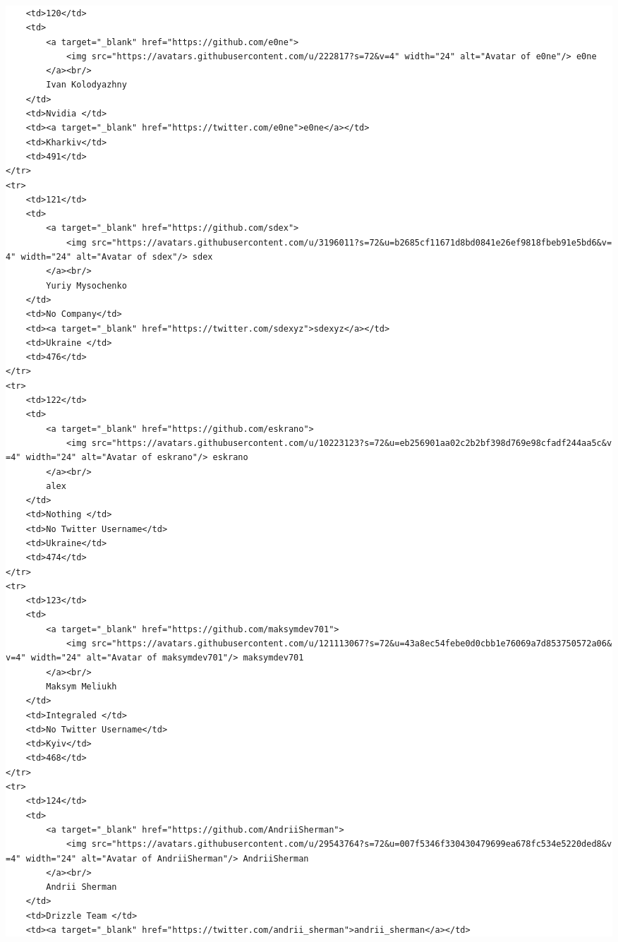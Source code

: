 		<td>120</td>
		<td>
			<a target="_blank" href="https://github.com/e0ne">
				<img src="https://avatars.githubusercontent.com/u/222817?s=72&v=4" width="24" alt="Avatar of e0ne"/> e0ne
			</a><br/>
			Ivan Kolodyazhny
		</td>
		<td>Nvidia </td>
		<td><a target="_blank" href="https://twitter.com/e0ne">e0ne</a></td>
		<td>Kharkiv</td>
		<td>491</td>
	</tr>
	<tr>
		<td>121</td>
		<td>
			<a target="_blank" href="https://github.com/sdex">
				<img src="https://avatars.githubusercontent.com/u/3196011?s=72&u=b2685cf11671d8bd0841e26ef9818fbeb91e5bd6&v=4" width="24" alt="Avatar of sdex"/> sdex
			</a><br/>
			Yuriy Mysochenko
		</td>
		<td>No Company</td>
		<td><a target="_blank" href="https://twitter.com/sdexyz">sdexyz</a></td>
		<td>Ukraine </td>
		<td>476</td>
	</tr>
	<tr>
		<td>122</td>
		<td>
			<a target="_blank" href="https://github.com/eskrano">
				<img src="https://avatars.githubusercontent.com/u/10223123?s=72&u=eb256901aa02c2b2bf398d769e98cfadf244aa5c&v=4" width="24" alt="Avatar of eskrano"/> eskrano
			</a><br/>
			alex
		</td>
		<td>Nothing </td>
		<td>No Twitter Username</td>
		<td>Ukraine</td>
		<td>474</td>
	</tr>
	<tr>
		<td>123</td>
		<td>
			<a target="_blank" href="https://github.com/maksymdev701">
				<img src="https://avatars.githubusercontent.com/u/121113067?s=72&u=43a8ec54febe0d0cbb1e76069a7d853750572a06&v=4" width="24" alt="Avatar of maksymdev701"/> maksymdev701
			</a><br/>
			Maksym Meliukh
		</td>
		<td>Integraled </td>
		<td>No Twitter Username</td>
		<td>Kyiv</td>
		<td>468</td>
	</tr>
	<tr>
		<td>124</td>
		<td>
			<a target="_blank" href="https://github.com/AndriiSherman">
				<img src="https://avatars.githubusercontent.com/u/29543764?s=72&u=007f5346f330430479699ea678fc534e5220ded8&v=4" width="24" alt="Avatar of AndriiSherman"/> AndriiSherman
			</a><br/>
			Andrii Sherman
		</td>
		<td>Drizzle Team </td>
		<td><a target="_blank" href="https://twitter.com/andrii_sherman">andrii_sherman</a></td>